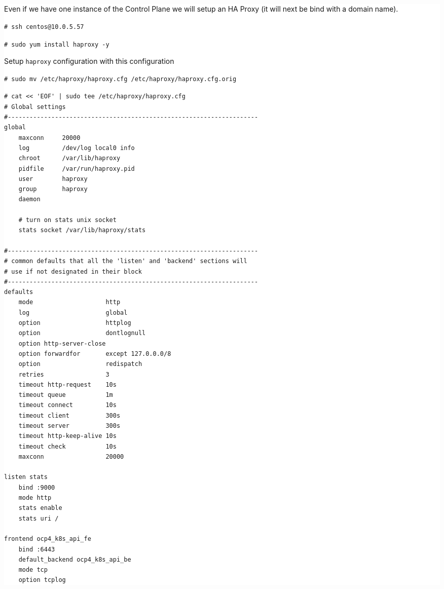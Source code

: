 Even if we have one instance of the Control Plane we will setup an HA Proxy (it will next be bind with a domain name).

```
# ssh centos@10.0.5.57
```

```
# sudo yum install haproxy -y
```

Setup `haproxy` configuration with this configuration

```
# sudo mv /etc/haproxy/haproxy.cfg /etc/haproxy/haproxy.cfg.orig
```

```
# cat << 'EOF' | sudo tee /etc/haproxy/haproxy.cfg
# Global settings
#---------------------------------------------------------------------
global
    maxconn     20000
    log         /dev/log local0 info
    chroot      /var/lib/haproxy
    pidfile     /var/run/haproxy.pid
    user        haproxy
    group       haproxy
    daemon

    # turn on stats unix socket
    stats socket /var/lib/haproxy/stats

#---------------------------------------------------------------------
# common defaults that all the 'listen' and 'backend' sections will
# use if not designated in their block
#---------------------------------------------------------------------
defaults
    mode                    http
    log                     global
    option                  httplog
    option                  dontlognull
    option http-server-close
    option forwardfor       except 127.0.0.0/8
    option                  redispatch
    retries                 3
    timeout http-request    10s
    timeout queue           1m
    timeout connect         10s
    timeout client          300s
    timeout server          300s
    timeout http-keep-alive 10s
    timeout check           10s
    maxconn                 20000

listen stats
    bind :9000
    mode http
    stats enable
    stats uri /

frontend ocp4_k8s_api_fe
    bind :6443
    default_backend ocp4_k8s_api_be
    mode tcp
    option tcplog

```
